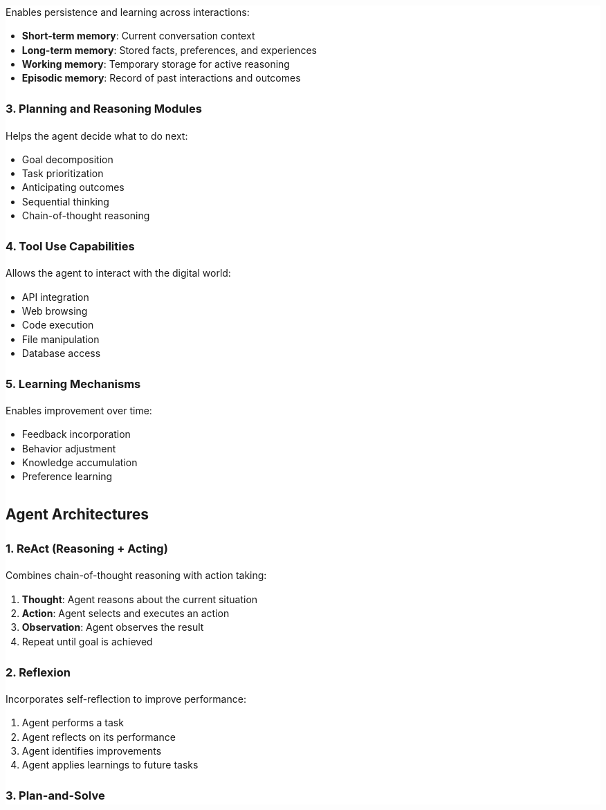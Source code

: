 Enables persistence and learning across interactions:
- **Short-term memory**: Current conversation context
- **Long-term memory**: Stored facts, preferences, and experiences
- **Working memory**: Temporary storage for active reasoning
- **Episodic memory**: Record of past interactions and outcomes

### 3. Planning and Reasoning Modules

Helps the agent decide what to do next:
- Goal decomposition
- Task prioritization
- Anticipating outcomes
- Sequential thinking
- Chain-of-thought reasoning

### 4. Tool Use Capabilities

Allows the agent to interact with the digital world:
- API integration
- Web browsing
- Code execution
- File manipulation
- Database access

### 5. Learning Mechanisms

Enables improvement over time:
- Feedback incorporation
- Behavior adjustment
- Knowledge accumulation
- Preference learning

## Agent Architectures

### 1. ReAct (Reasoning + Acting)

Combines chain-of-thought reasoning with action taking:
1. **Thought**: Agent reasons about the current situation
2. **Action**: Agent selects and executes an action
3. **Observation**: Agent observes the result
4. Repeat until goal is achieved

### 2. Reflexion

Incorporates self-reflection to improve performance:
1. Agent performs a task
2. Agent reflects on its performance
3. Agent identifies improvements
4. Agent applies learnings to future tasks

### 3. Plan-and-Solve
